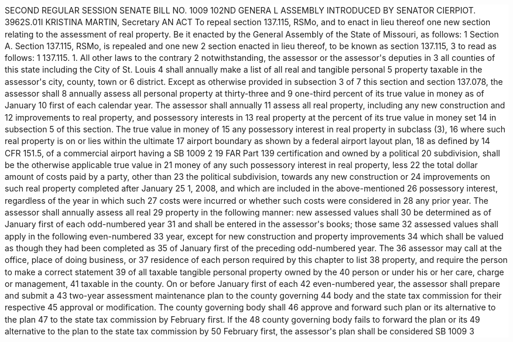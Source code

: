 SECOND REGULAR SESSION
SENATE BILL NO. 1009
102ND GENERA L ASSEMBLY
INTRODUCED BY SENATOR CIERPIOT.
3962S.01I KRISTINA MARTIN, Secretary
AN ACT
To repeal section 137.115, RSMo, and to enact in lieu thereof one new section relating to the
assessment of real property.
Be it enacted by the General Assembly of the State of Missouri, as follows:
1 Section A. Section 137.115, RSMo, is repealed and one new
2 section enacted in lieu thereof, to be known as section 137.115,
3 to read as follows:
1 137.115. 1. All other laws to the contrary
2 notwithstanding, the assessor or the assessor's deputies in
3 all counties of this state including the City of St. Louis
4 shall annually make a list of all real and tangible personal
5 property taxable in the assessor's city, county, town or
6 district. Except as otherwise provided in subsection 3 of
7 this section and section 137.078, the assessor shall
8 annually assess all personal property at thirty-three and
9 one-third percent of its true value in money as of January
10 first of each calendar year. The assessor shall annually
11 assess all real property, including any new construction and
12 improvements to real property, and possessory interests in
13 real property at the percent of its true value in money set
14 in subsection 5 of this section. The true value in money of
15 any possessory interest in real property in subclass (3),
16 where such real property is on or lies within the ultimate
17 airport boundary as shown by a federal airport layout plan,
18 as defined by 14 CFR 151.5, of a commercial airport having a
SB 1009 2
19 FAR Part 139 certification and owned by a political
20 subdivision, shall be the otherwise applicable true value in
21 money of any such possessory interest in real property, less
22 the total dollar amount of costs paid by a party, other than
23 the political subdivision, towards any new construction or
24 improvements on such real property completed after January
25 1, 2008, and which are included in the above-mentioned
26 possessory interest, regardless of the year in which such
27 costs were incurred or whether such costs were considered in
28 any prior year. The assessor shall annually assess all real
29 property in the following manner: new assessed values shall
30 be determined as of January first of each odd-numbered year
31 and shall be entered in the assessor's books; those same
32 assessed values shall apply in the following even-numbered
33 year, except for new construction and property improvements
34 which shall be valued as though they had been completed as
35 of January first of the preceding odd-numbered year. The
36 assessor may call at the office, place of doing business, or
37 residence of each person required by this chapter to list
38 property, and require the person to make a correct statement
39 of all taxable tangible personal property owned by the
40 person or under his or her care, charge or management,
41 taxable in the county. On or before January first of each
42 even-numbered year, the assessor shall prepare and submit a
43 two-year assessment maintenance plan to the county governing
44 body and the state tax commission for their respective
45 approval or modification. The county governing body shall
46 approve and forward such plan or its alternative to the plan
47 to the state tax commission by February first. If the
48 county governing body fails to forward the plan or its
49 alternative to the plan to the state tax commission by
50 February first, the assessor's plan shall be considered
SB 1009 3